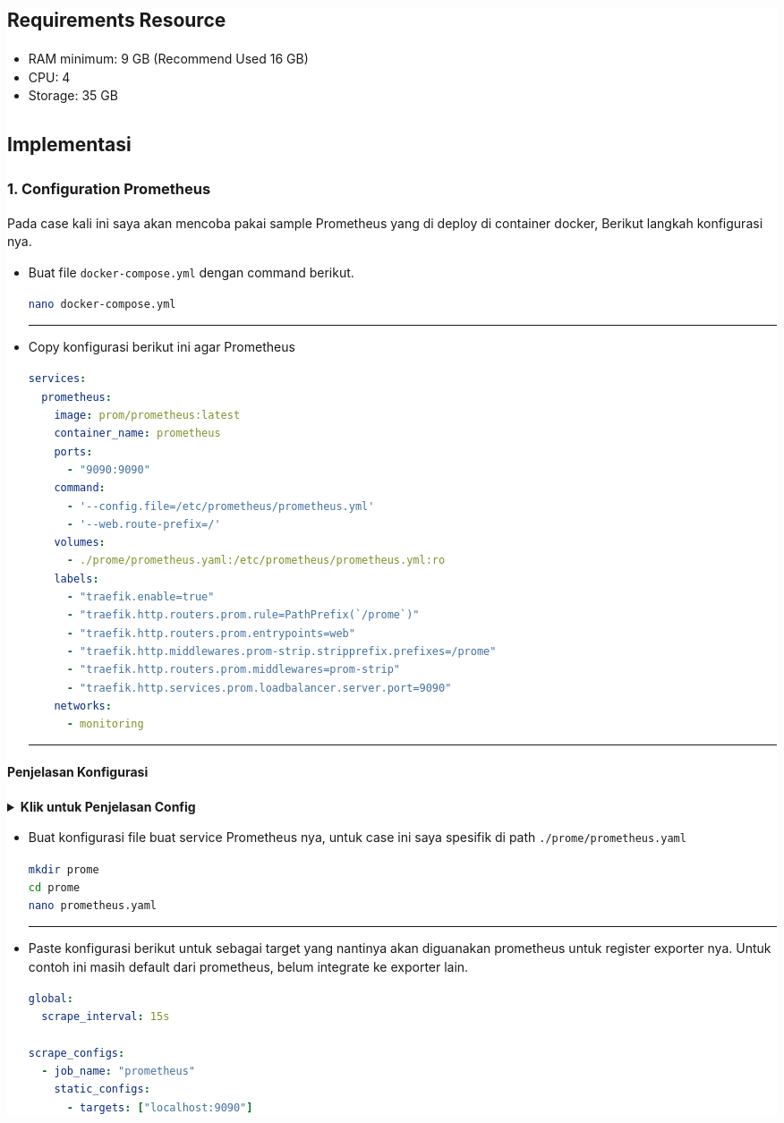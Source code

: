 ## Requirements Resource
- RAM minimum: 9 GB (Recommend Used 16 GB)
- CPU: 4
- Storage: 35 GB


## Implementasi

### 1. Configuration Prometheus
Pada case kali ini saya akan mencoba pakai sample Prometheus yang di deploy di container docker, Berikut langkah konfigurasi nya.
- Buat file `docker-compose.yml` dengan command berikut.
  ```bash
  nano docker-compose.yml
  ```
  ---

- Copy konfigurasi berikut ini agar Prometheus
  ```yaml
  services:
    prometheus:
      image: prom/prometheus:latest
      container_name: prometheus
      ports:
        - "9090:9090"
      command:
        - '--config.file=/etc/prometheus/prometheus.yml'
        - '--web.route-prefix=/'
      volumes:
        - ./prome/prometheus.yaml:/etc/prometheus/prometheus.yml:ro
      labels:
        - "traefik.enable=true"
        - "traefik.http.routers.prom.rule=PathPrefix(`/prome`)"
        - "traefik.http.routers.prom.entrypoints=web"
        - "traefik.http.middlewares.prom-strip.stripprefix.prefixes=/prome"
        - "traefik.http.routers.prom.middlewares=prom-strip"
        - "traefik.http.services.prom.loadbalancer.server.port=9090"
      networks:
        - monitoring
  ```
  ---
#### Penjelasan Konfigurasi

<details><summary><strong>Klik untuk Penjelasan Config</strong></summary></details>

- Buat konfigurasi file buat service Prometheus nya, untuk case ini saya spesifik di path `./prome/prometheus.yaml`
  ```bash
  mkdir prome
  cd prome
  nano prometheus.yaml
  ```
  ---
- Paste konfigurasi berikut untuk sebagai target yang nantinya akan diguanakan prometheus untuk register exporter nya. Untuk contoh ini masih default dari prometheus, belum integrate ke exporter lain.
  ```yaml
  global:
    scrape_interval: 15s

  scrape_configs:
    - job_name: "prometheus"
      static_configs:
        - targets: ["localhost:9090"]
  ```